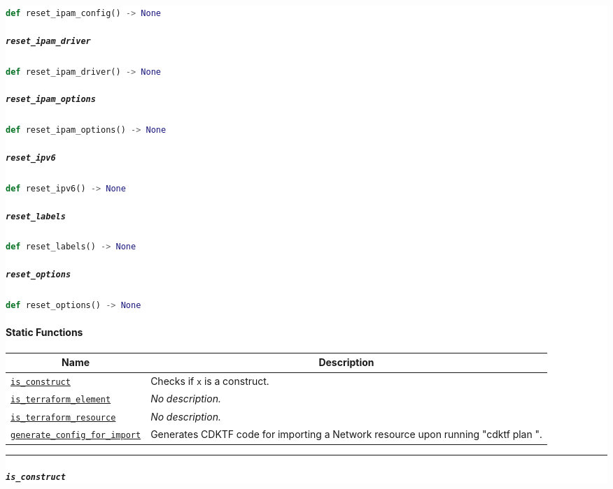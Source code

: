 ```python
def reset_ipam_config() -> None
```

##### `reset_ipam_driver` <a name="reset_ipam_driver" id="@cdktf/provider-docker.network.Network.resetIpamDriver"></a>

```python
def reset_ipam_driver() -> None
```

##### `reset_ipam_options` <a name="reset_ipam_options" id="@cdktf/provider-docker.network.Network.resetIpamOptions"></a>

```python
def reset_ipam_options() -> None
```

##### `reset_ipv6` <a name="reset_ipv6" id="@cdktf/provider-docker.network.Network.resetIpv6"></a>

```python
def reset_ipv6() -> None
```

##### `reset_labels` <a name="reset_labels" id="@cdktf/provider-docker.network.Network.resetLabels"></a>

```python
def reset_labels() -> None
```

##### `reset_options` <a name="reset_options" id="@cdktf/provider-docker.network.Network.resetOptions"></a>

```python
def reset_options() -> None
```

#### Static Functions <a name="Static Functions" id="Static Functions"></a>

| **Name** | **Description** |
| --- | --- |
| <code><a href="#@cdktf/provider-docker.network.Network.isConstruct">is_construct</a></code> | Checks if `x` is a construct. |
| <code><a href="#@cdktf/provider-docker.network.Network.isTerraformElement">is_terraform_element</a></code> | *No description.* |
| <code><a href="#@cdktf/provider-docker.network.Network.isTerraformResource">is_terraform_resource</a></code> | *No description.* |
| <code><a href="#@cdktf/provider-docker.network.Network.generateConfigForImport">generate_config_for_import</a></code> | Generates CDKTF code for importing a Network resource upon running "cdktf plan <stack-name>". |

---

##### `is_construct` <a name="is_construct" id="@cdktf/provider-docker.network.Network.isConstruct"></a>
